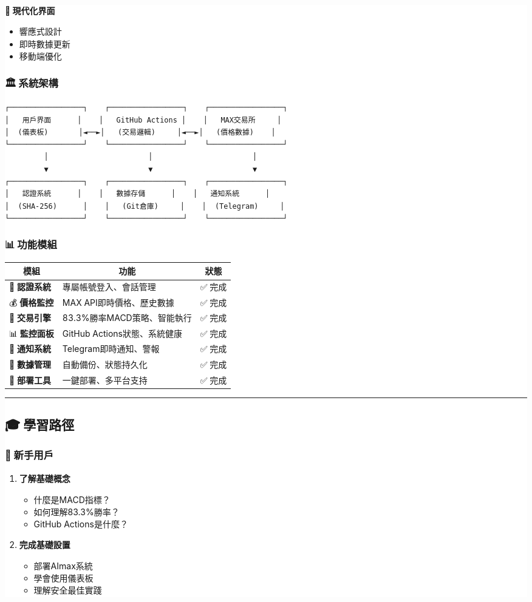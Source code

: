 **📱 現代化界面**
- 響應式設計
- 即時數據更新
- 移動端優化

### 🏛️ 系統架構

```
┌─────────────────┐    ┌─────────────────┐    ┌─────────────────┐
│   用戶界面      │    │   GitHub Actions │    │   MAX交易所     │
│  (儀表板)       │◄──►│   (交易邏輯)     │◄──►│   (價格數據)    │
└─────────────────┘    └─────────────────┘    └─────────────────┘
         │                       │                       │
         ▼                       ▼                       ▼
┌─────────────────┐    ┌─────────────────┐    ┌─────────────────┐
│   認證系統      │    │   數據存儲      │    │   通知系統      │
│  (SHA-256)      │    │   (Git倉庫)     │    │  (Telegram)     │
└─────────────────┘    └─────────────────┘    └─────────────────┘
```

### 📊 功能模組

| 模組 | 功能 | 狀態 |
|------|------|------|
| 🔐 **認證系統** | 專屬帳號登入、會話管理 | ✅ 完成 |
| 💰 **價格監控** | MAX API即時價格、歷史數據 | ✅ 完成 |
| 🤖 **交易引擎** | 83.3%勝率MACD策略、智能執行 | ✅ 完成 |
| 📊 **監控面板** | GitHub Actions狀態、系統健康 | ✅ 完成 |
| 📱 **通知系統** | Telegram即時通知、警報 | ✅ 完成 |
| 💾 **數據管理** | 自動備份、狀態持久化 | ✅ 完成 |
| 🔧 **部署工具** | 一鍵部署、多平台支持 | ✅ 完成 |

---

## 🎓 學習路徑

### 👶 新手用戶

1. **了解基礎概念**
   - 什麼是MACD指標？
   - 如何理解83.3%勝率？
   - GitHub Actions是什麼？

2. **完成基礎設置**
   - 部署AImax系統
   - 學會使用儀表板
   - 理解安全最佳實踐
